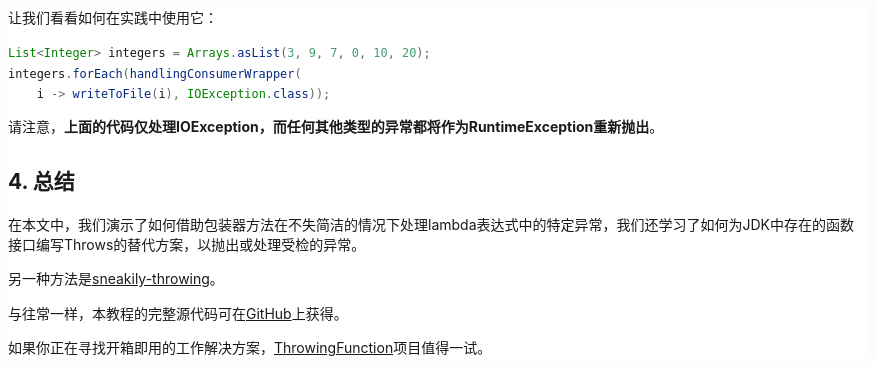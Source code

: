 让我们看看如何在实践中使用它：

```java
List<Integer> integers = Arrays.asList(3, 9, 7, 0, 10, 20);
integers.forEach(handlingConsumerWrapper(
    i -> writeToFile(i), IOException.class));
```

请注意，**上面的代码仅处理IOException，而任何其他类型的异常都将作为RuntimeException重新抛出**。

## 4. 总结

在本文中，我们演示了如何借助包装器方法在不失简洁的情况下处理lambda表达式中的特定异常，我们还学习了如何为JDK中存在的函数接口编写Throws的替代方案，以抛出或处理受检的异常。

另一种方法是[sneakily-throwing]()。

与往常一样，本教程的完整源代码可在[GitHub](https://github.com/tuyucheng7/taketoday-tutorial4j/tree/master/java-core-modules/java-lambdas)上获得。

如果你正在寻找开箱即用的工作解决方案，[ThrowingFunction](https://github.com/pivovarit/throwing-function)项目值得一试。